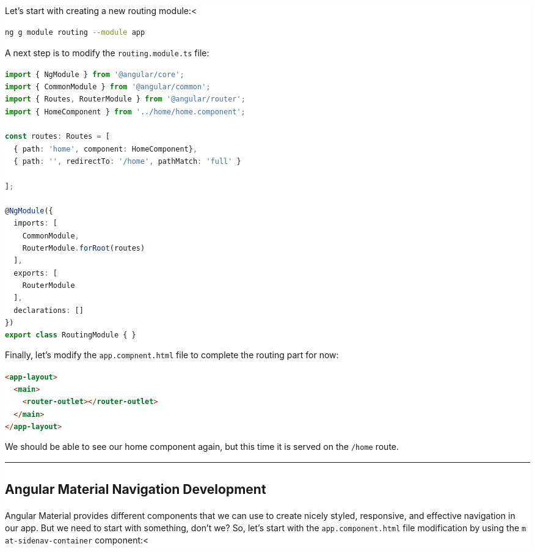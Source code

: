 Let’s start with creating a new routing module:<

```sh
ng g module routing --module app
```

A next step is to modify the <VPIcon icon="iconfont icon-typescript"/>`routing.module.ts` file:

```ts
import { NgModule } from '@angular/core';
import { CommonModule } from '@angular/common';
import { Routes, RouterModule } from '@angular/router';
import { HomeComponent } from '../home/home.component';

const routes: Routes = [
  { path: 'home', component: HomeComponent},
  { path: '', redirectTo: '/home', pathMatch: 'full' }

];

@NgModule({
  imports: [
    CommonModule,
    RouterModule.forRoot(routes)
  ],
  exports: [
    RouterModule
  ],
  declarations: []
})
export class RoutingModule { }
```

Finally, let’s modify the <VPIcon icon="fa-brands fa-html5"/>`app.compnent.html` file to complete the routing part for now:

```html
<app-layout>
  <main>
    <router-outlet></router-outlet>
  </main>
</app-layout>
```

We should be able to see our home component again, but this time it is served on the `/home` route.

---

## Angular Material Navigation Development

Angular Material provides different components that we can use to create nicely styled, responsive, and effective navigation in our app. But we need to start with something, don’t we? So, let’s start with the <VPIcon icon="fa-brands fa-html5"/>`app.component.html` file modification by using the `mat-sidenav-container` component:<
